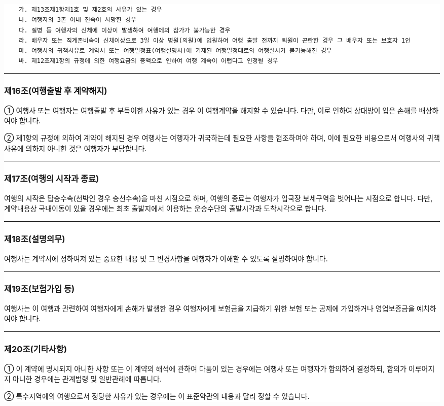 		가. 제13조제1항제1호 및 제2호의 사유가 있는 경우
		나. 여행자의 3촌 이내 친족이 사망한 경우
		다. 질병 등 여행자의 신체에 이상이 발생하여 여행에의 참가가 불가능한 경우
		라. 배우자 또는 직계존비속이 신체이상으로 3일 이상 병원(의원)에 입원하여 여행 출발 전까지 퇴원이 곤란한 경우 그 배우자 또는 보호자 1인
		마. 여행사의 귀책사유로 계약서 또는 여행일정표(여행설명서)에 기재된 여행일정대로의 여행실시가 불가능해진 경우
		바. 제12조제1항의 규정에 의한 여행요금의 증액으로 인하여 여행 계속이 어렵다고 인정될 경우

---

### 제16조(여행출발 후 계약해지)

  ① 여행사 또는 여행자는 여행출발 후 부득이한 사유가 있는 경우 이 여행계약을 해지할 수 있습니다. 다만, 이로 인하여 상대방이 입은 손해를 배상하여야 합니다.

  ② 제1항의 규정에 의하여 계약이 해지된 경우 여행사는 여행자가 귀국하는데 필요한 사항을 협조하여야 하며, 이에 필요한 비용으로서 여행사의 귀책사유에 의하지 아니한 것은 여행자가 부담합니다.

---

### 제17조(여행의 시작과 종료)

여행의 시작은 탑승수속(선박인 경우 승선수속)을 마친 시점으로 하며, 여행의 종료는 여행자가 입국장 보세구역을 벗어나는 시점으로 합니다. 다만, 계약내용상 국내이동이 있을 경우에는 최초 출발지에서 이용하는 운송수단의 출발시각과 도착시각으로 합니다.

---

### 제18조(설명의무)

여행사는 계약서에 정하여져 있는 중요한 내용 및 그 변경사항을 여행자가 이해할 수 있도록 설명하여야 합니다.

---

### 제19조(보험가입 등)

여행사는 이 여행과 관련하여 여행자에게 손해가 발생한 경우 여행자에게 보험금을 지급하기 위한 보험 또는 공제에 가입하거나 영업보증금을 예치하여야 합니다.

---

### 제20조(기타사항)

  ① 이 계약에 명시되지 아니한 사항 또는 이 계약의 해석에 관하여 다툼이 있는 경우에는 여행사 또는 여행자가 합의하여 결정하되, 합의가 이루어지지 아니한 경우에는 관계법령 및 일반관례에 따릅니다.

  ② 특수지역에의 여행으로서 정당한 사유가 있는 경우에는 이 표준약관의 내용과 달리 정할 수 있습니다.
